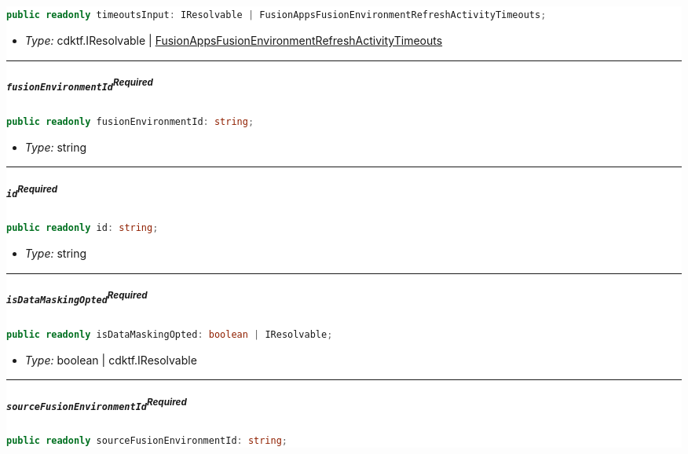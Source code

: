 ```typescript
public readonly timeoutsInput: IResolvable | FusionAppsFusionEnvironmentRefreshActivityTimeouts;
```

- *Type:* cdktf.IResolvable | <a href="#rhizo-co-terraform-provider-oci.fusionAppsFusionEnvironmentRefreshActivity.FusionAppsFusionEnvironmentRefreshActivityTimeouts">FusionAppsFusionEnvironmentRefreshActivityTimeouts</a>

---

##### `fusionEnvironmentId`<sup>Required</sup> <a name="fusionEnvironmentId" id="rhizo-co-terraform-provider-oci.fusionAppsFusionEnvironmentRefreshActivity.FusionAppsFusionEnvironmentRefreshActivity.property.fusionEnvironmentId"></a>

```typescript
public readonly fusionEnvironmentId: string;
```

- *Type:* string

---

##### `id`<sup>Required</sup> <a name="id" id="rhizo-co-terraform-provider-oci.fusionAppsFusionEnvironmentRefreshActivity.FusionAppsFusionEnvironmentRefreshActivity.property.id"></a>

```typescript
public readonly id: string;
```

- *Type:* string

---

##### `isDataMaskingOpted`<sup>Required</sup> <a name="isDataMaskingOpted" id="rhizo-co-terraform-provider-oci.fusionAppsFusionEnvironmentRefreshActivity.FusionAppsFusionEnvironmentRefreshActivity.property.isDataMaskingOpted"></a>

```typescript
public readonly isDataMaskingOpted: boolean | IResolvable;
```

- *Type:* boolean | cdktf.IResolvable

---

##### `sourceFusionEnvironmentId`<sup>Required</sup> <a name="sourceFusionEnvironmentId" id="rhizo-co-terraform-provider-oci.fusionAppsFusionEnvironmentRefreshActivity.FusionAppsFusionEnvironmentRefreshActivity.property.sourceFusionEnvironmentId"></a>

```typescript
public readonly sourceFusionEnvironmentId: string;
```
